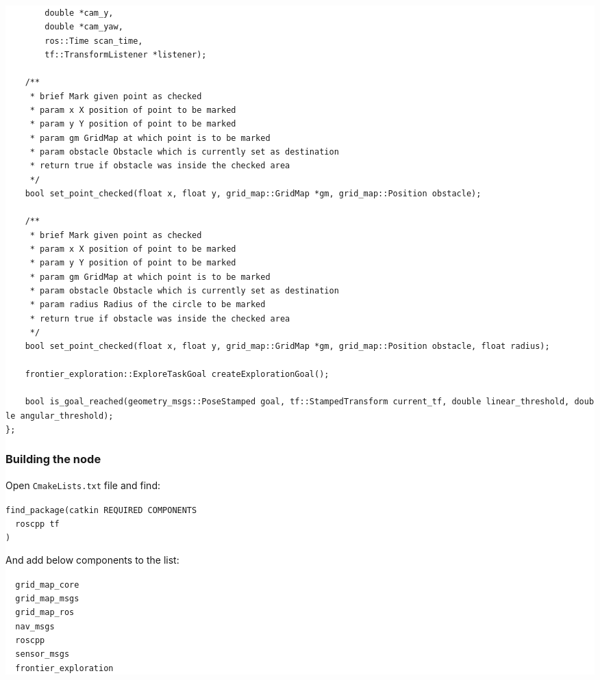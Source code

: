 ```
        double *cam_y,
        double *cam_yaw,
        ros::Time scan_time,
        tf::TransformListener *listener);

    /**
     * brief Mark given point as checked
     * param x X position of point to be marked
     * param y Y position of point to be marked
     * param gm GridMap at which point is to be marked
     * param obstacle Obstacle which is currently set as destination
     * return true if obstacle was inside the checked area
     */
    bool set_point_checked(float x, float y, grid_map::GridMap *gm, grid_map::Position obstacle);

    /**
     * brief Mark given point as checked
     * param x X position of point to be marked
     * param y Y position of point to be marked
     * param gm GridMap at which point is to be marked
     * param obstacle Obstacle which is currently set as destination
     * param radius Radius of the circle to be marked
     * return true if obstacle was inside the checked area
     */
    bool set_point_checked(float x, float y, grid_map::GridMap *gm, grid_map::Position obstacle, float radius);

    frontier_exploration::ExploreTaskGoal createExplorationGoal();

    bool is_goal_reached(geometry_msgs::PoseStamped goal, tf::StampedTransform current_tf, double linear_threshold, double angular_threshold);
};
```

### Building the node

Open `CmakeLists.txt` file and find:

```
find_package(catkin REQUIRED COMPONENTS
  roscpp tf
)
```

And add below components to the list:

```
  grid_map_core
  grid_map_msgs
  grid_map_ros
  nav_msgs
  roscpp
  sensor_msgs
  frontier_exploration
```
